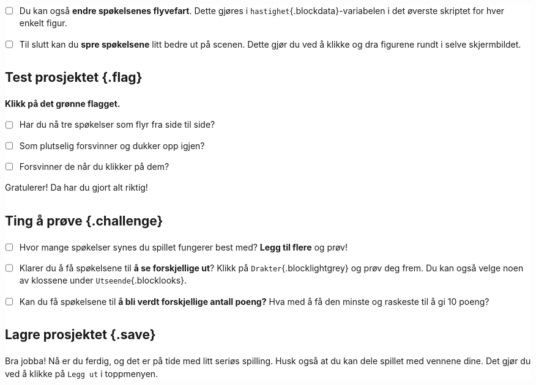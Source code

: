 - [ ] Du kan også __endre spøkelsenes flyvefart__. Dette gjøres i
  `hastighet`{.blockdata}-variabelen i det øverste skriptet for hver
  enkelt figur.

- [ ] Til slutt kan du __spre spøkelsene__ litt bedre ut på scenen. Dette
  gjør du ved å klikke og dra figurene rundt i selve skjermbildet.

## Test prosjektet {.flag}

__Klikk på det grønne flagget.__

- [ ] Har du nå tre spøkelser som flyr fra side til side?

- [ ] Som plutselig forsvinner og dukker opp igjen?

- [ ] Forsvinner de når du klikker på dem?

Gratulerer! Da har du gjort alt riktig!

## Ting å prøve {.challenge}

- [ ] Hvor mange spøkelser synes du spillet fungerer best med? __Legg til
  flere__ og prøv!

- [ ] Klarer du å få spøkelsene til __å se forskjellige ut__? Klikk på
  `Drakter`{.blocklightgrey} og prøv deg frem. Du kan også velge noen
  av klossene under `Utseende`{.blocklooks}.

- [ ] Kan du få spøkelsene til __å bli verdt forskjellige antall poeng?__
  Hva med å få den minste og raskeste til å gi 10 poeng?

## Lagre prosjektet {.save}

Bra jobba! Nå er du ferdig, og det er på tide med litt seriøs
spilling.  Husk også at du kan dele spillet med vennene dine. Det gjør
du ved å klikke på `Legg ut` i toppmenyen.
